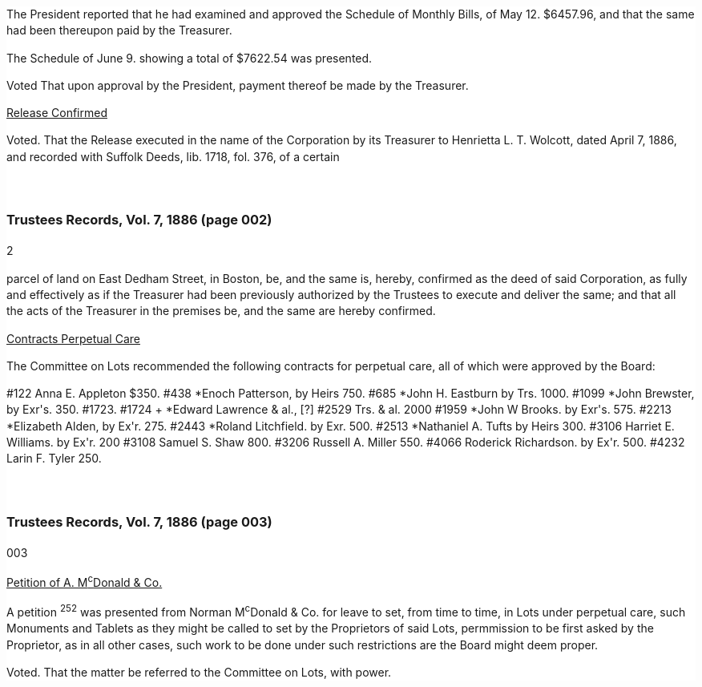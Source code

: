 <p>The President reported that he had exam<span class='line-break'></span>ined and approved the Schedule of Monthly <span class='line-break'> </span>Bills, of May 12. $6457.96, and that the same <span class='line-break'> </span>had been thereupon paid by the Treasurer.</p>
<p>The Schedule of June 9. showing a total of <span class='line-break'> </span>$7622.54  was presented.</p>
<p>Voted That upon approval by the President, <span class='line-break'> </span>payment thereof be made by the Treasurer.</p>
<p><span class='depth3' depth='3' title='Release Confirmed'><u>Release Confirmed</u></span></p>
<p>Voted.  That the Release executed in the name <span class='line-break'> </span>of the Corporation by its Treasurer to Henrietta <span class='line-break'> </span>L. T. Wolcott, dated April 7, 1886, and recorded<span class='line-break'> </span>with Suffolk Deeds, lib. 1718, fol. 376, of a certain</p>
</div>
</div>
<br />
<div id="page-1137202">
<h3><a name="page-1137202">Trustees Records, Vol. 7, 1886 (page 002)</a></h3>
<div class="page-content">
<p>2</p>
<p>parcel of land on East Dedham Street, in <span class='line-break'> </span>Boston, be, and the same is, hereby, confirmed <span class='line-break'> </span>as the deed of said Corporation, as fully <span class='line-break'> </span>and effectively as if the Treasurer had been <span class='line-break'> </span>previously authorized by the Trustees to ex<span class='line-break'></span>ecute and deliver the same; and that all the <span class='line-break'> </span>acts of the Treasurer in the premises be, and <span class='line-break'> </span>the same are hereby confirmed.</p>
<p><span class='depth3' depth='3' title='Contracts Perpetual Care'><u>Contracts Perpetual Care</u></span></p>
<p>The Committee on Lots recommended <span class='line-break'> </span>the following contracts for perpetual <span class='line-break'> </span>care, all of which were approved by<span class='line-break'> </span>the Board:</p>
<p>#122  Anna E. Appleton  $350.<span class='line-break'> </span>#438  *Enoch Patterson, by Heirs  750.<span class='line-break'> </span>#685  *John H. Eastburn  by Trs.  1000.<span class='line-break'> </span>#1099  *John Brewster, by Exr's.  350.<span class='line-break'> </span>#1723. #1724 +  *Edward Lawrence &amp; al., [?]<span class='line-break'> </span>#2529  Trs. &amp; al.  2000<span class='line-break'> </span>#1959  *John W Brooks.  by Exr's. 575.<span class='line-break'> </span>#2213  *Elizabeth Alden, by Ex'r.  275.<span class='line-break'> </span>#2443  *Roland Litchfield.  by Exr. 500.<span class='line-break'> </span>#2513  *Nathaniel A. Tufts  by Heirs  300.<span class='line-break'> </span>#3106  Harriet E. Williams.  by Ex'r.  200<span class='line-break'> </span>#3108  Samuel S. Shaw  800.<span class='line-break'> </span>#3206  Russell A. Miller  550.<span class='line-break'> </span>#4066  Roderick Richardson.  by Ex'r. 500.<span class='line-break'> </span>#4232  Larin F. Tyler  250.</p>
</div>
</div>
<br />
<div id="page-1137204">
<h3><a name="page-1137204">Trustees Records, Vol. 7, 1886 (page 003)</a></h3>
<div class="page-content">
<p>003</p>
<p><span class='depth3' depth='3' title='Petition of A. McDonald &amp; Co.'><u>Petition of A. M<sup>c</sup>Donald &amp; Co.</u></span></p>
<p>A petition <sup>252</sup> was presented from Norman <span class='line-break'> </span>M<sup>c</sup>Donald &amp; Co. for leave to set, from time to <span class='line-break'> </span>time, in Lots under perpetual care, such Mon<span class='line-break'></span>uments and Tablets as they might be called <span class='line-break'> </span>to set by the Proprietors of said Lots, permmis<span class='line-break'></span>sion to be first asked by the Proprietor, as <span class='line-break'> </span>in all other cases, such work to be done<span class='line-break'> </span>under such restrictions are the Board might <span class='line-break'> </span>deem proper.</p>
<p>Voted.  That the matter be referred to the <span class='line-break'> </span>Committee on Lots, with power.</p>